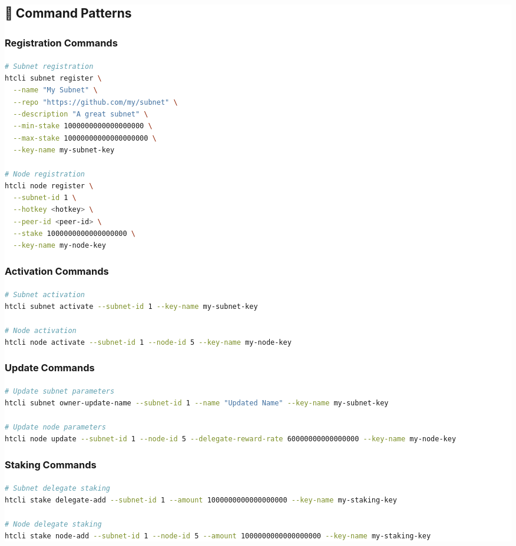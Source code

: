 ## 🔧 Command Patterns

### Registration Commands
```bash
# Subnet registration
htcli subnet register \
  --name "My Subnet" \
  --repo "https://github.com/my/subnet" \
  --description "A great subnet" \
  --min-stake 1000000000000000000 \
  --max-stake 10000000000000000000 \
  --key-name my-subnet-key

# Node registration
htcli node register \
  --subnet-id 1 \
  --hotkey <hotkey> \
  --peer-id <peer-id> \
  --stake 1000000000000000000 \
  --key-name my-node-key
```

### Activation Commands
```bash
# Subnet activation
htcli subnet activate --subnet-id 1 --key-name my-subnet-key

# Node activation
htcli node activate --subnet-id 1 --node-id 5 --key-name my-node-key
```

### Update Commands
```bash
# Update subnet parameters
htcli subnet owner-update-name --subnet-id 1 --name "Updated Name" --key-name my-subnet-key

# Update node parameters
htcli node update --subnet-id 1 --node-id 5 --delegate-reward-rate 60000000000000000 --key-name my-node-key
```

### Staking Commands
```bash
# Subnet delegate staking
htcli stake delegate-add --subnet-id 1 --amount 1000000000000000000 --key-name my-staking-key

# Node delegate staking
htcli stake node-add --subnet-id 1 --node-id 5 --amount 1000000000000000000 --key-name my-staking-key
```
